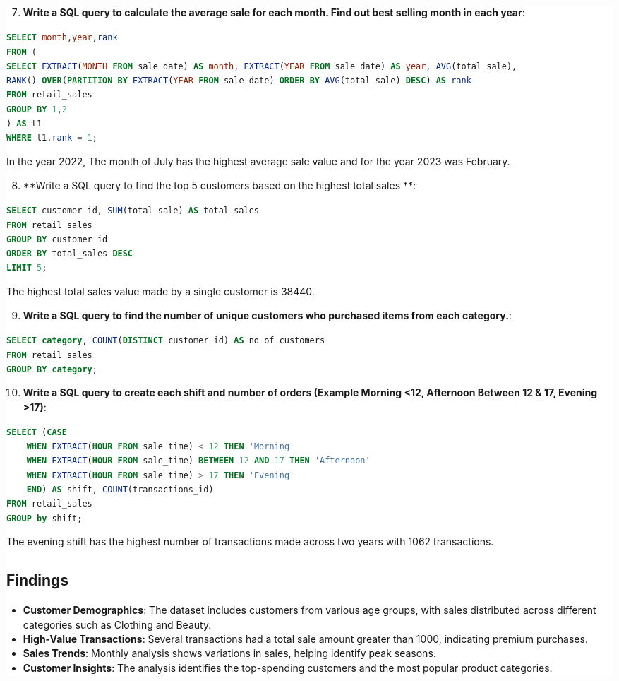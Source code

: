 7. **Write a SQL query to calculate the average sale for each month. Find out best selling month in each year**:
```sql
SELECT month,year,rank
FROM (
SELECT EXTRACT(MONTH FROM sale_date) AS month, EXTRACT(YEAR FROM sale_date) AS year, AVG(total_sale),
RANK() OVER(PARTITION BY EXTRACT(YEAR FROM sale_date) ORDER BY AVG(total_sale) DESC) AS rank
FROM retail_sales
GROUP BY 1,2
) AS t1
WHERE t1.rank = 1;
```
In the year 2022, The month  of July has the highest average sale value and for the year 2023 was February.

8. **Write a SQL query to find the top 5 customers based on the highest total sales **:
```sql
SELECT customer_id, SUM(total_sale) AS total_sales 
FROM retail_sales
GROUP BY customer_id
ORDER BY total_sales DESC
LIMIT 5;
```
The highest total sales value made by a single customer is 38440.

9. **Write a SQL query to find the number of unique customers who purchased items from each category.**:
```sql
SELECT category, COUNT(DISTINCT customer_id) AS no_of_customers 
FROM retail_sales
GROUP BY category;
```

10. **Write a SQL query to create each shift and number of orders (Example Morning <12, Afternoon Between 12 & 17, Evening >17)**:
```sql
SELECT (CASE 
	WHEN EXTRACT(HOUR FROM sale_time) < 12 THEN 'Morning'
	WHEN EXTRACT(HOUR FROM sale_time) BETWEEN 12 AND 17 THEN 'Afternoon'
	WHEN EXTRACT(HOUR FROM sale_time) > 17 THEN 'Evening'
	END) AS shift, COUNT(transactions_id)
FROM retail_sales
GROUP by shift;
```
The evening shift has the highest number of transactions made across two years with 1062 transactions.

## Findings

- **Customer Demographics**: The dataset includes customers from various age groups, with sales distributed across different categories such as Clothing and Beauty.
- **High-Value Transactions**: Several transactions had a total sale amount greater than 1000, indicating premium purchases.
- **Sales Trends**: Monthly analysis shows variations in sales, helping identify peak seasons.
- **Customer Insights**: The analysis identifies the top-spending customers and the most popular product categories.
